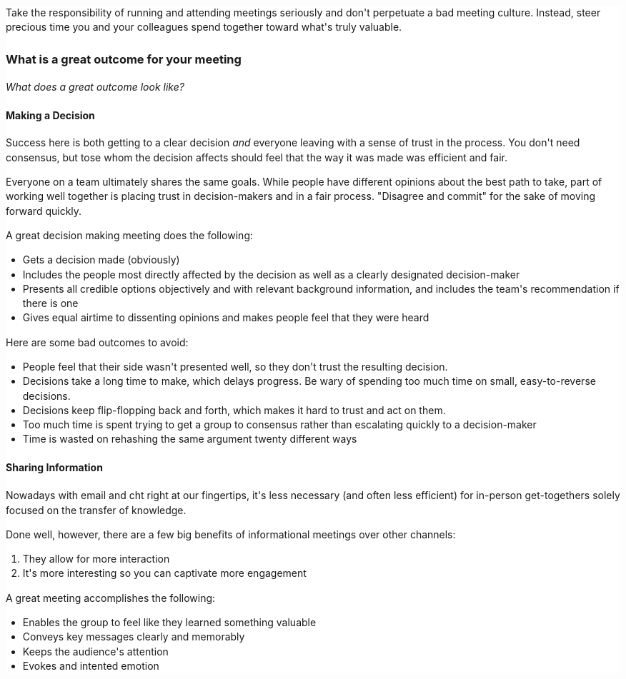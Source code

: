 Take the responsibility of running and attending meetings seriously and don't
perpetuate a bad meeting culture. Instead, steer precious time you and your
colleagues spend together toward what's truly valuable.

### What is a great outcome for your meeting

*What does a great outcome look like?*

#### Making a Decision

Success here is both getting to a clear decision *and* everyone leaving with a
sense of trust in the process. You don't need consensus, but tose whom the
decision affects should feel that the way it was made was efficient and fair.

Everyone on a team ultimately shares the same goals. While people have different
opinions about the best path to take, part of working well together is placing
trust in decision-makers and in a fair process. "Disagree and commit" for the
sake of moving forward quickly.

A great decision making meeting does the following:

- Gets a decision made (obviously)
- Includes the people most directly affected by the decision as well as a
  clearly designated decision-maker
- Presents all credible options objectively and with relevant background
  information, and includes the team's recommendation if there is one
- Gives equal airtime to dissenting opinions and makes people feel that they
  were heard

Here are some bad outcomes to avoid:

- People feel that their side wasn't presented well, so they don't trust the
  resulting decision.
- Decisions take a long time to make, which delays progress. Be wary of spending
  too much time on small, easy-to-reverse decisions.
- Decisions keep flip-flopping back and forth, which makes it hard to trust and
  act on them.
- Too much time is spent trying to get a group to consensus rather than
  escalating quickly to a decision-maker
- Time is wasted on rehashing the same argument twenty different ways

#### Sharing Information

Nowadays with email and cht right at our fingertips, it's less necessary (and
often less efficient) for in-person get-togethers solely focused on the transfer
of knowledge.

Done well, however, there are a few big benefits of informational meetings over
other channels:

1. They allow for more interaction
2. It's more interesting so you can captivate more engagement

A great meeting accomplishes the following:

- Enables the group to feel like they learned something valuable
- Conveys key messages clearly and memorably
- Keeps the audience's attention
- Evokes and intented emotion
